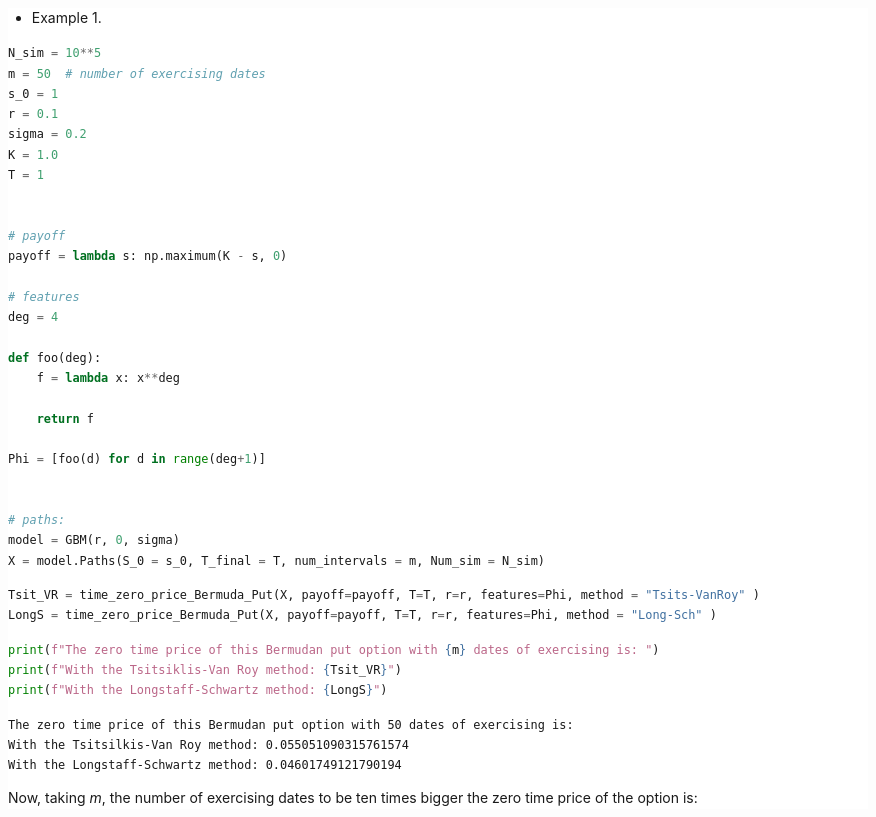 * Example 1.


```python
N_sim = 10**5
m = 50  # number of exercising dates
s_0 = 1
r = 0.1
sigma = 0.2
K = 1.0
T = 1 


# payoff
payoff = lambda s: np.maximum(K - s, 0)

# features
deg = 4

def foo(deg):
    f = lambda x: x**deg

    return f

Phi = [foo(d) for d in range(deg+1)]


# paths:
model = GBM(r, 0, sigma)
X = model.Paths(S_0 = s_0, T_final = T, num_intervals = m, Num_sim = N_sim)


```


```python
Tsit_VR = time_zero_price_Bermuda_Put(X, payoff=payoff, T=T, r=r, features=Phi, method = "Tsits-VanRoy" )
LongS = time_zero_price_Bermuda_Put(X, payoff=payoff, T=T, r=r, features=Phi, method = "Long-Sch" )

```


```python
print(f"The zero time price of this Bermudan put option with {m} dates of exercising is: ")
print(f"With the Tsitsiklis-Van Roy method: {Tsit_VR}")
print(f"With the Longstaff-Schwartz method: {LongS}")
```

    The zero time price of this Bermudan put option with 50 dates of exercising is: 
    With the Tsitsilkis-Van Roy method: 0.055051090315761574
    With the Longstaff-Schwartz method: 0.04601749121790194


Now, taking $m$, the number of exercising dates to be ten times bigger the zero time price of the option is:
